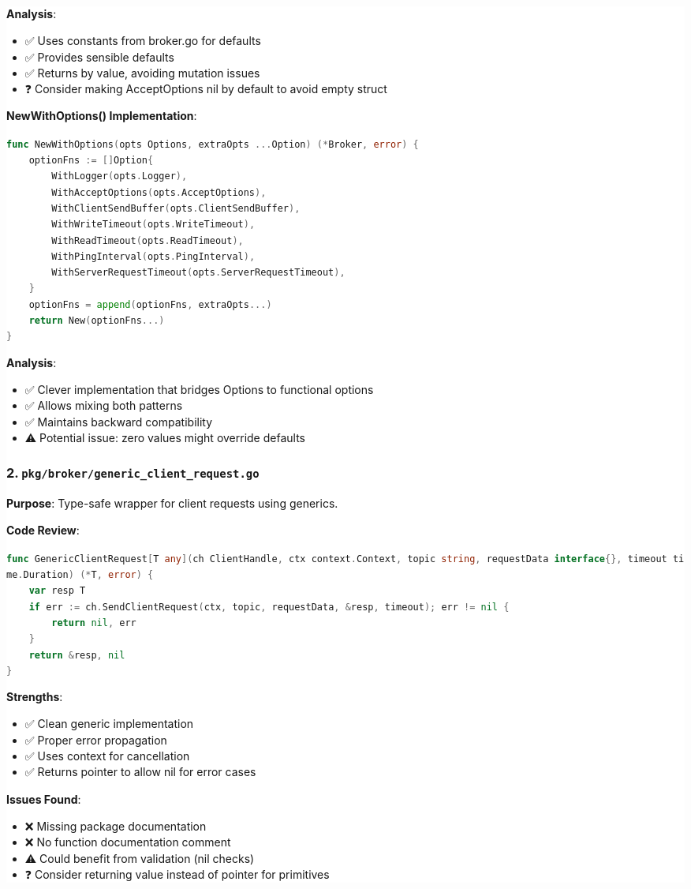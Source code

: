**Analysis**:
- ✅ Uses constants from broker.go for defaults
- ✅ Provides sensible defaults
- ✅ Returns by value, avoiding mutation issues
- ❓ Consider making AcceptOptions nil by default to avoid empty struct

**NewWithOptions() Implementation**:
```go
func NewWithOptions(opts Options, extraOpts ...Option) (*Broker, error) {
    optionFns := []Option{
        WithLogger(opts.Logger),
        WithAcceptOptions(opts.AcceptOptions),
        WithClientSendBuffer(opts.ClientSendBuffer),
        WithWriteTimeout(opts.WriteTimeout),
        WithReadTimeout(opts.ReadTimeout),
        WithPingInterval(opts.PingInterval),
        WithServerRequestTimeout(opts.ServerRequestTimeout),
    }
    optionFns = append(optionFns, extraOpts...)
    return New(optionFns...)
}
```

**Analysis**:
- ✅ Clever implementation that bridges Options to functional options
- ✅ Allows mixing both patterns
- ✅ Maintains backward compatibility
- ⚠️ Potential issue: zero values might override defaults

### 2. `pkg/broker/generic_client_request.go`

**Purpose**: Type-safe wrapper for client requests using generics.

**Code Review**:
```go
func GenericClientRequest[T any](ch ClientHandle, ctx context.Context, topic string, requestData interface{}, timeout time.Duration) (*T, error) {
    var resp T
    if err := ch.SendClientRequest(ctx, topic, requestData, &resp, timeout); err != nil {
        return nil, err
    }
    return &resp, nil
}
```

**Strengths**:
- ✅ Clean generic implementation
- ✅ Proper error propagation
- ✅ Uses context for cancellation
- ✅ Returns pointer to allow nil for error cases

**Issues Found**:
- ❌ Missing package documentation
- ❌ No function documentation comment
- ⚠️ Could benefit from validation (nil checks)
- ❓ Consider returning value instead of pointer for primitives
